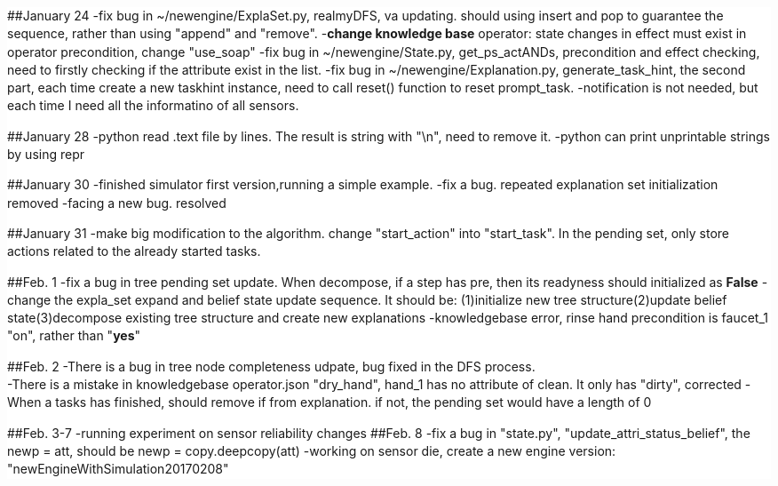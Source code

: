 ##January 24
 -fix bug in ~/newengine/ExplaSet.py, realmyDFS, va updating. should using insert and pop to guarantee the sequence, rather than using "append" and "remove".
 -**change knowledge base** operator: state changes in effect must exist in operator precondition, change "use_soap"
 -fix bug in ~/newengine/State.py, get_ps_actANDs, precondition and effect checking, need to firstly checking if the attribute exist in the list. 
 -fix bug in ~/newengine/Explanation.py, generate_task_hint, the second part, each time create a new taskhint instance, need to call reset() function to reset prompt_task. 
 -notification is not needed, but each time I need all the informatino of all sensors.
 
##January 28
 -python read .text file by lines. The result is string with "\n", need to remove it. 
 -python can print unprintable strings by using repr 
 

##January 30
 -finished simulator first version,running a simple example. 
 -fix a bug. repeated explanation set initialization removed
 -facing a new bug. resolved
 
##January 31
 -make big modification to the algorithm. change "start_action" into "start_task". In the pending set, only store actions related to the already started tasks. 

##Feb. 1
 -fix a bug in tree pending set update. When decompose, if a step has pre, then its readyness should initialized as **False**
 -change the expla_set expand and belief state update sequence. It should be: (1)initialize new tree structure(2)update belief state(3)decompose existing tree structure and create new explanations
 -knowledgebase error, rinse hand precondition is faucet_1 "on", rather than "**yes**"
 
##Feb. 2
 -There is a bug in tree node completeness udpate, bug fixed in the DFS process.  
 -There is a mistake in knowledgebase operator.json "dry_hand", hand_1 has no attribute of clean. It only has "dirty", corrected
 -When a tasks has finished, should remove if from explanation. if not, the pending set would have a length of 0
 
##Feb. 3-7
 -running experiment on sensor reliability changes
##Feb. 8
 -fix a bug in "state.py", "update_attri_status_belief", the newp = att, should be newp = copy.deepcopy(att)
 -working on sensor die, create a new engine version: "newEngineWithSimulation20170208"
 
 

